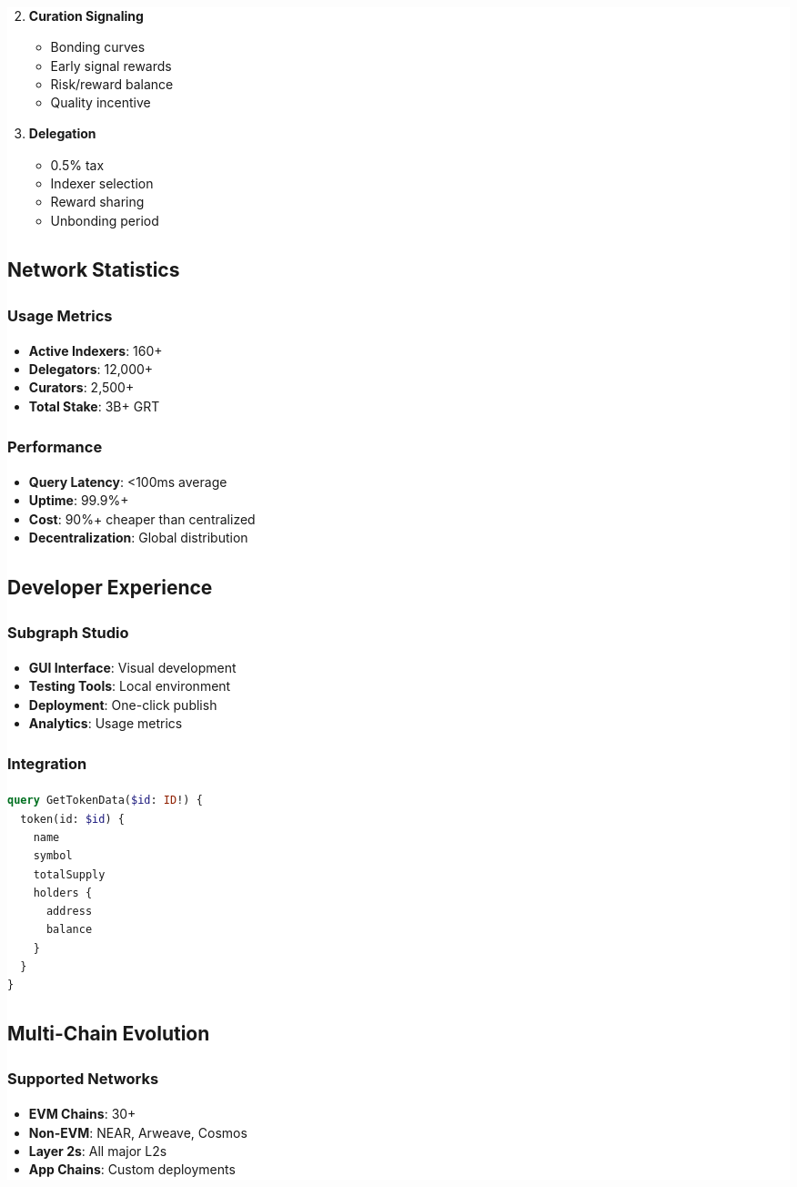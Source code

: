 2. **Curation Signaling**
   - Bonding curves
   - Early signal rewards
   - Risk/reward balance
   - Quality incentive

3. **Delegation**
   - 0.5% tax
   - Indexer selection
   - Reward sharing
   - Unbonding period

## Network Statistics
### Usage Metrics
- **Active Indexers**: 160+
- **Delegators**: 12,000+
- **Curators**: 2,500+
- **Total Stake**: 3B+ GRT

### Performance
- **Query Latency**: <100ms average
- **Uptime**: 99.9%+
- **Cost**: 90%+ cheaper than centralized
- **Decentralization**: Global distribution

## Developer Experience
### Subgraph Studio
- **GUI Interface**: Visual development
- **Testing Tools**: Local environment
- **Deployment**: One-click publish
- **Analytics**: Usage metrics

### Integration
```graphql
query GetTokenData($id: ID!) {
  token(id: $id) {
    name
    symbol
    totalSupply
    holders {
      address
      balance
    }
  }
}
```

## Multi-Chain Evolution
### Supported Networks
- **EVM Chains**: 30+
- **Non-EVM**: NEAR, Arweave, Cosmos
- **Layer 2s**: All major L2s
- **App Chains**: Custom deployments
